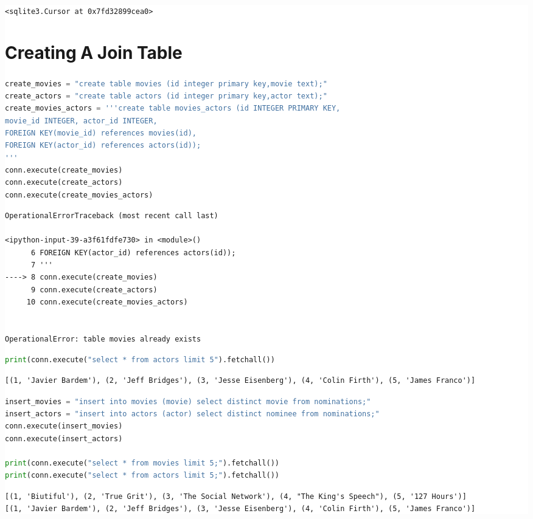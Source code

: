     <sqlite3.Cursor at 0x7fd32899cea0>



# Creating A Join Table


```python
create_movies = "create table movies (id integer primary key,movie text);"
create_actors = "create table actors (id integer primary key,actor text);"
create_movies_actors = '''create table movies_actors (id INTEGER PRIMARY KEY,
movie_id INTEGER, actor_id INTEGER,
FOREIGN KEY(movie_id) references movies(id),
FOREIGN KEY(actor_id) references actors(id));
'''
conn.execute(create_movies)
conn.execute(create_actors)
conn.execute(create_movies_actors)
```




    OperationalErrorTraceback (most recent call last)

    <ipython-input-39-a3f61fdfe730> in <module>()
          6 FOREIGN KEY(actor_id) references actors(id));
          7 '''
    ----> 8 conn.execute(create_movies)
          9 conn.execute(create_actors)
         10 conn.execute(create_movies_actors)


    OperationalError: table movies already exists



```python
print(conn.execute("select * from actors limit 5").fetchall())
```

    [(1, 'Javier Bardem'), (2, 'Jeff Bridges'), (3, 'Jesse Eisenberg'), (4, 'Colin Firth'), (5, 'James Franco')]



```python
insert_movies = "insert into movies (movie) select distinct movie from nominations;"
insert_actors = "insert into actors (actor) select distinct nominee from nominations;"
conn.execute(insert_movies)
conn.execute(insert_actors)

print(conn.execute("select * from movies limit 5;").fetchall())
print(conn.execute("select * from actors limit 5;").fetchall())
```

    [(1, 'Biutiful'), (2, 'True Grit'), (3, 'The Social Network'), (4, "The King's Speech"), (5, '127 Hours')]
    [(1, 'Javier Bardem'), (2, 'Jeff Bridges'), (3, 'Jesse Eisenberg'), (4, 'Colin Firth'), (5, 'James Franco')]
